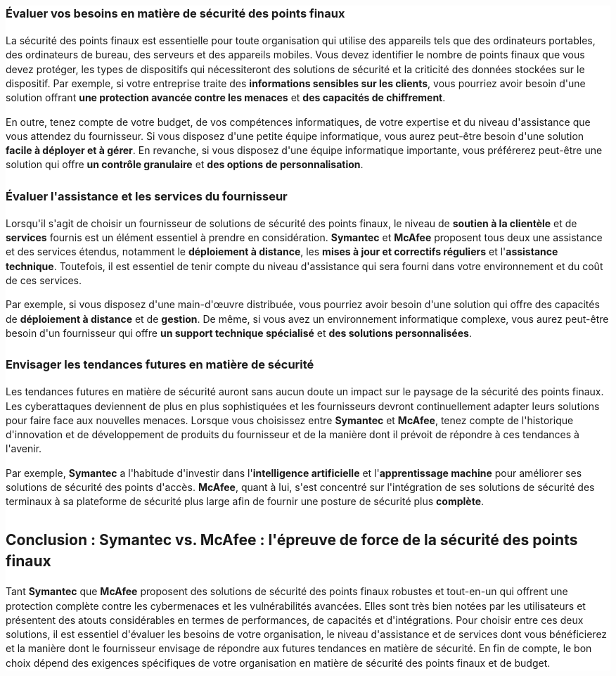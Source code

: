 ### Évaluer vos besoins en matière de sécurité des points finaux

La sécurité des points finaux est essentielle pour toute organisation qui utilise des appareils tels que des ordinateurs portables, des ordinateurs de bureau, des serveurs et des appareils mobiles. Vous devez identifier le nombre de points finaux que vous devez protéger, les types de dispositifs qui nécessiteront des solutions de sécurité et la criticité des données stockées sur le dispositif. Par exemple, si votre entreprise traite des **informations sensibles sur les clients**, vous pourriez avoir besoin d'une solution offrant **une protection avancée contre les menaces** et **des capacités de chiffrement**.

En outre, tenez compte de votre budget, de vos compétences informatiques, de votre expertise et du niveau d'assistance que vous attendez du fournisseur. Si vous disposez d'une petite équipe informatique, vous aurez peut-être besoin d'une solution **facile à déployer et à gérer**. En revanche, si vous disposez d'une équipe informatique importante, vous préférerez peut-être une solution qui offre **un contrôle granulaire** et **des options de personnalisation**.

### Évaluer l'assistance et les services du fournisseur

Lorsqu'il s'agit de choisir un fournisseur de solutions de sécurité des points finaux, le niveau de **soutien à la clientèle** et de **services** fournis est un élément essentiel à prendre en considération. **Symantec** et **McAfee** proposent tous deux une assistance et des services étendus, notamment le **déploiement à distance**, les **mises à jour et correctifs réguliers** et l'**assistance technique**. Toutefois, il est essentiel de tenir compte du niveau d'assistance qui sera fourni dans votre environnement et du coût de ces services.

Par exemple, si vous disposez d'une main-d'œuvre distribuée, vous pourriez avoir besoin d'une solution qui offre des capacités de **déploiement à distance** et de **gestion**. De même, si vous avez un environnement informatique complexe, vous aurez peut-être besoin d'un fournisseur qui offre **un support technique spécialisé** et **des solutions personnalisées**.

### Envisager les tendances futures en matière de sécurité

Les tendances futures en matière de sécurité auront sans aucun doute un impact sur le paysage de la sécurité des points finaux. Les cyberattaques deviennent de plus en plus sophistiquées et les fournisseurs devront continuellement adapter leurs solutions pour faire face aux nouvelles menaces. Lorsque vous choisissez entre **Symantec** et **McAfee**, tenez compte de l'historique d'innovation et de développement de produits du fournisseur et de la manière dont il prévoit de répondre à ces tendances à l'avenir.

Par exemple, **Symantec** a l'habitude d'investir dans l'**intelligence artificielle** et l'**apprentissage machine** pour améliorer ses solutions de sécurité des points d'accès. **McAfee**, quant à lui, s'est concentré sur l'intégration de ses solutions de sécurité des terminaux à sa plateforme de sécurité plus large afin de fournir une posture de sécurité plus **complète**.

## Conclusion : Symantec vs. McAfee : l'épreuve de force de la sécurité des points finaux

Tant **Symantec** que **McAfee** proposent des solutions de sécurité des points finaux robustes et tout-en-un qui offrent une protection complète contre les cybermenaces et les vulnérabilités avancées. Elles sont très bien notées par les utilisateurs et présentent des atouts considérables en termes de performances, de capacités et d'intégrations. Pour choisir entre ces deux solutions, il est essentiel d'évaluer les besoins de votre organisation, le niveau d'assistance et de services dont vous bénéficierez et la manière dont le fournisseur envisage de répondre aux futures tendances en matière de sécurité. En fin de compte, le bon choix dépend des exigences spécifiques de votre organisation en matière de sécurité des points finaux et de budget.
